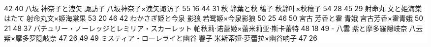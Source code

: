 <tr>
<td>42</td>
<td>40</td>
<td>八坂 神奈子と洩矢 諏訪子</td>
<td>八坂神奈子×洩矢诹访子</td>
<td>55</td>
<td>16
</td></tr>
<tr>
<td>44</td>
<td>31</td>
<td>秋 静葉と秋 穣子</td>
<td>秋静叶×秋穰子</td>
<td>54</td>
<td>28
</td></tr>
<tr>
<td>45</td>
<td>29</td>
<td>射命丸 文と姫海棠 はたて</td>
<td>射命丸文×姬海棠果</td>
<td>53</td>
<td>20
</td></tr>
<tr>
<td>46</td>
<td>42</td>
<td>わかさぎ姫と今泉 影狼</td>
<td>若鹭姬×今泉影狼</td>
<td>50</td>
<td>25
</td></tr>
<tr>
<td>46</td>
<td>50</td>
<td>宮古 芳香と霍 青娥</td>
<td>宫古芳香×霍青娥</td>
<td>50</td>
<td>21
</td></tr>
<tr>
<td>48</td>
<td>37</td>
<td>パチュリー・ノーレッジとレミリア・スカーレット</td>
<td>帕秋莉·诺蕾姬×蕾米莉亚·斯卡蕾特</td>
<td>48</td>
<td>18
</td></tr>
<tr style="background:#FBB">
<td>49</td>
<td>-</td>
<td>八雲 紫と摩多羅隠岐奈</td>
<td>八云紫×摩多罗隐岐奈</td>
<td>47</td>
<td>26
</td></tr>
<tr>
<td>49</td>
<td>49</td>
<td>ミスティア・ローレライと幽谷 響子</td>
<td>米斯蒂娅·萝蕾拉×幽谷响子</td>
<td>47</td>
<td>26
</td></tr>
